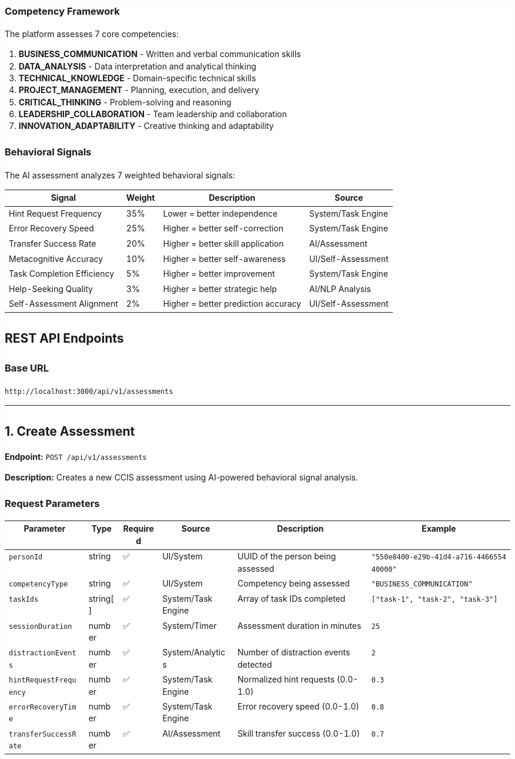 ### Competency Framework

The platform assesses 7 core competencies:

1. **BUSINESS_COMMUNICATION** - Written and verbal communication skills
2. **DATA_ANALYSIS** - Data interpretation and analytical thinking
3. **TECHNICAL_KNOWLEDGE** - Domain-specific technical skills
4. **PROJECT_MANAGEMENT** - Planning, execution, and delivery
5. **CRITICAL_THINKING** - Problem-solving and reasoning
6. **LEADERSHIP_COLLABORATION** - Team leadership and collaboration
7. **INNOVATION_ADAPTABILITY** - Creative thinking and adaptability

### Behavioral Signals

The AI assessment analyzes 7 weighted behavioral signals:

| Signal                     | Weight | Description                         | Source             |
| -------------------------- | ------ | ----------------------------------- | ------------------ |
| Hint Request Frequency     | 35%    | Lower = better independence         | System/Task Engine |
| Error Recovery Speed       | 25%    | Higher = better self-correction     | System/Task Engine |
| Transfer Success Rate      | 20%    | Higher = better skill application   | AI/Assessment      |
| Metacognitive Accuracy     | 10%    | Higher = better self-awareness      | UI/Self-Assessment |
| Task Completion Efficiency | 5%     | Higher = better improvement         | System/Task Engine |
| Help-Seeking Quality       | 3%     | Higher = better strategic help      | AI/NLP Analysis    |
| Self-Assessment Alignment  | 2%     | Higher = better prediction accuracy | UI/Self-Assessment |

## REST API Endpoints

### Base URL

```
http://localhost:3000/api/v1/assessments
```

---

## 1. Create Assessment

**Endpoint:** `POST /api/v1/assessments`

**Description:** Creates a new CCIS assessment using AI-powered behavioral signal analysis.

### Request Parameters

| Parameter                 | Type     | Required | Source             | Description                           | Example                                  |
| ------------------------- | -------- | -------- | ------------------ | ------------------------------------- | ---------------------------------------- |
| `personId`                | string   | ✅       | UI/System          | UUID of the person being assessed     | `"550e8400-e29b-41d4-a716-446655440000"` |
| `competencyType`          | string   | ✅       | UI/System          | Competency being assessed             | `"BUSINESS_COMMUNICATION"`               |
| `taskIds`                 | string[] | ✅       | System/Task Engine | Array of task IDs completed           | `["task-1", "task-2", "task-3"]`         |
| `sessionDuration`         | number   | ✅       | System/Timer       | Assessment duration in minutes        | `25`                                     |
| `distractionEvents`       | number   | ✅       | System/Analytics   | Number of distraction events detected | `2`                                      |
| `hintRequestFrequency`    | number   | ✅       | System/Task Engine | Normalized hint requests (0.0-1.0)    | `0.3`                                    |
| `errorRecoveryTime`       | number   | ✅       | System/Task Engine | Error recovery speed (0.0-1.0)        | `0.8`                                    |
| `transferSuccessRate`     | number   | ✅       | AI/Assessment      | Skill transfer success (0.0-1.0)      | `0.7`                                    |